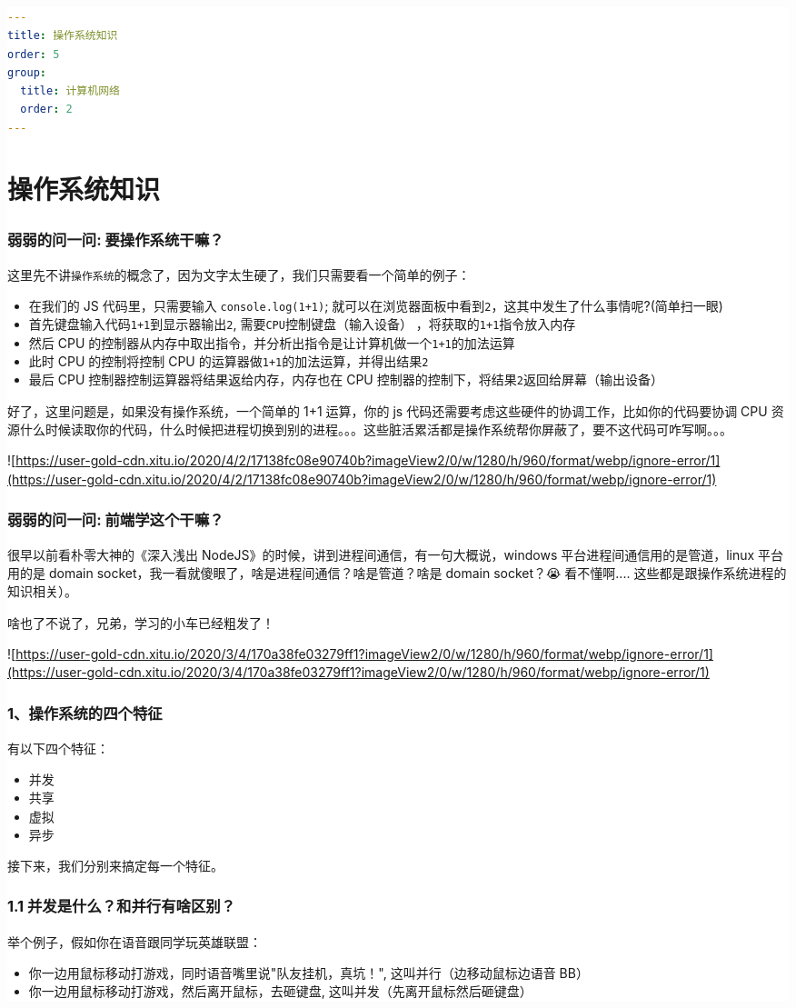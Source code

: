 ```yaml
---
title: 操作系统知识
order: 5
group:
  title: 计算机网络
  order: 2
---
```


# 操作系统知识

### 弱弱的问一问: 要操作系统干嘛？

这里先不讲`操作系统`的概念了，因为文字太生硬了，我们只需要看一个简单的例子：

- 在我们的 JS 代码里，只需要输入 `console.log(1+1)`; 就可以在浏览器面板中看到`2`，这其中发生了什么事情呢?(简单扫一眼)
- 首先键盘输入代码`1+1`到显示器输出`2`, 需要`CPU`控制键盘（输入设备） ，将获取的`1+1`指令放入内存
- 然后 CPU 的控制器从内存中取出指令，并分析出指令是让计算机做一个`1+1`的加法运算
- 此时 CPU 的控制将控制 CPU 的运算器做`1+1`的加法运算，并得出结果`2`
- 最后 CPU 控制器控制运算器将结果返给内存，内存也在 CPU 控制器的控制下，将结果`2`返回给屏幕（输出设备）

好了，这里问题是，如果没有操作系统，一个简单的 1+1 运算，你的 js 代码还需要考虑这些硬件的协调工作，比如你的代码要协调 CPU 资源什么时候读取你的代码，什么时候把进程切换到别的进程。。。这些脏活累活都是操作系统帮你屏蔽了，要不这代码可咋写啊。。。

![https://user-gold-cdn.xitu.io/2020/4/2/17138fc08e90740b?imageView2/0/w/1280/h/960/format/webp/ignore-error/1](https://user-gold-cdn.xitu.io/2020/4/2/17138fc08e90740b?imageView2/0/w/1280/h/960/format/webp/ignore-error/1)

### 弱弱的问一问: 前端学这个干嘛？

很早以前看朴零大神的《深入浅出 NodeJS》的时候，讲到进程间通信，有一句大概说，windows 平台进程间通信用的是管道，linux 平台用的是 domain socket，我一看就傻眼了，啥是进程间通信？啥是管道？啥是 domain socket？😭 看不懂啊.... 这些都是跟操作系统进程的知识相关）。

啥也了不说了，兄弟，学习的小车已经粗发了！

![https://user-gold-cdn.xitu.io/2020/3/4/170a38fe03279ff1?imageView2/0/w/1280/h/960/format/webp/ignore-error/1](https://user-gold-cdn.xitu.io/2020/3/4/170a38fe03279ff1?imageView2/0/w/1280/h/960/format/webp/ignore-error/1)

### 1、操作系统的四个特征

有以下四个特征：

- 并发
- 共享
- 虚拟
- 异步

接下来，我们分别来搞定每一个特征。

### 1.1 并发是什么？和并行有啥区别？

举个例子，假如你在语音跟同学玩英雄联盟：

- 你一边用鼠标移动打游戏，同时语音嘴里说"队友挂机，真坑！", 这叫并行（边移动鼠标边语音 BB）
- 你一边用鼠标移动打游戏，然后离开鼠标，去砸键盘, 这叫并发（先离开鼠标然后砸键盘）
